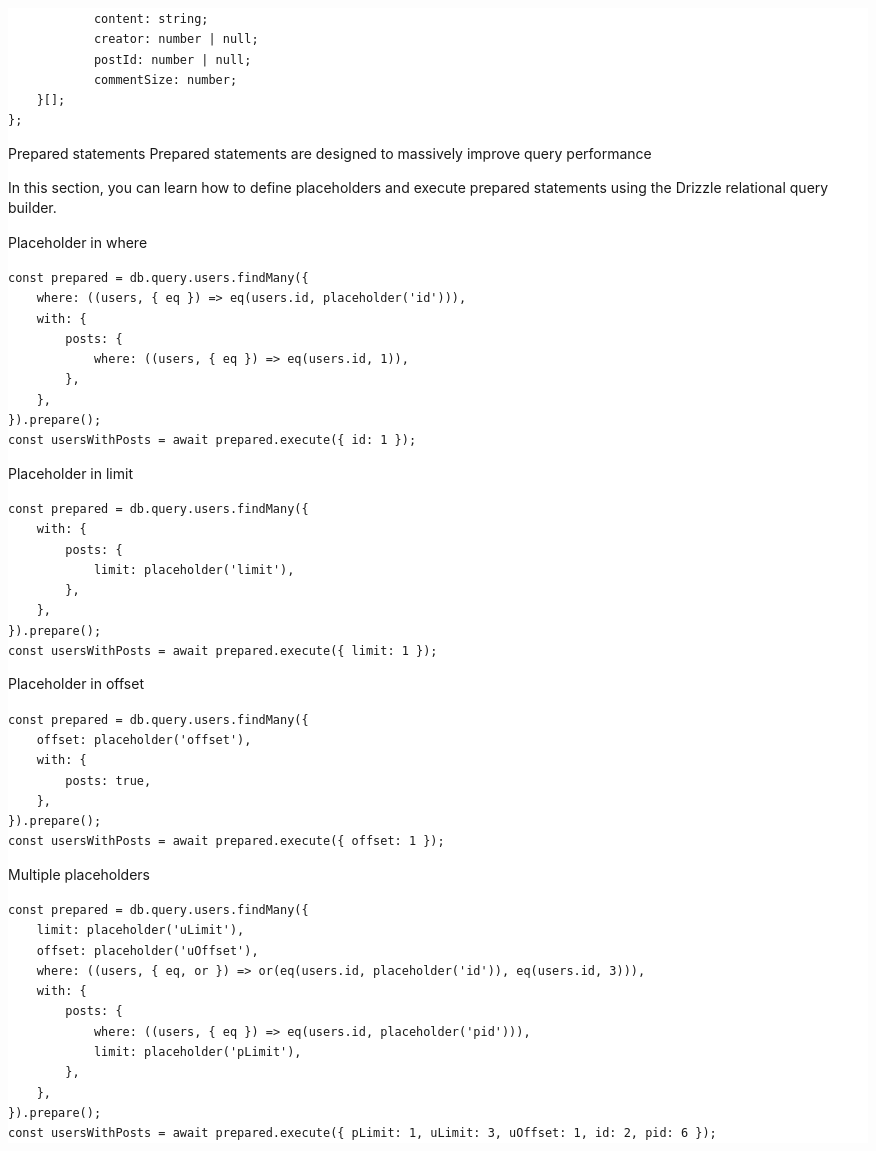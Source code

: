 ```
			content: string;
			creator: number | null;
			postId: number | null;
			commentSize: number;
	}[];
};
```

Prepared statements
Prepared statements are designed to massively improve query performance

In this section, you can learn how to define placeholders and execute prepared statements using the Drizzle relational query builder.

Placeholder in where
```
const prepared = db.query.users.findMany({
	where: ((users, { eq }) => eq(users.id, placeholder('id'))),
	with: {
		posts: {
			where: ((users, { eq }) => eq(users.id, 1)),
		},
	},
}).prepare();
const usersWithPosts = await prepared.execute({ id: 1 });
```

Placeholder in limit
```
const prepared = db.query.users.findMany({
	with: {
		posts: {
			limit: placeholder('limit'),
		},
	},
}).prepare();
const usersWithPosts = await prepared.execute({ limit: 1 });
```

Placeholder in offset
```
const prepared = db.query.users.findMany({
	offset: placeholder('offset'),
	with: {
		posts: true,
	},
}).prepare();
const usersWithPosts = await prepared.execute({ offset: 1 });
```

Multiple placeholders
```
const prepared = db.query.users.findMany({
	limit: placeholder('uLimit'),
	offset: placeholder('uOffset'),
	where: ((users, { eq, or }) => or(eq(users.id, placeholder('id')), eq(users.id, 3))),
	with: {
		posts: {
			where: ((users, { eq }) => eq(users.id, placeholder('pid'))),
			limit: placeholder('pLimit'),
		},
	},
}).prepare();
const usersWithPosts = await prepared.execute({ pLimit: 1, uLimit: 3, uOffset: 1, id: 2, pid: 6 });
```